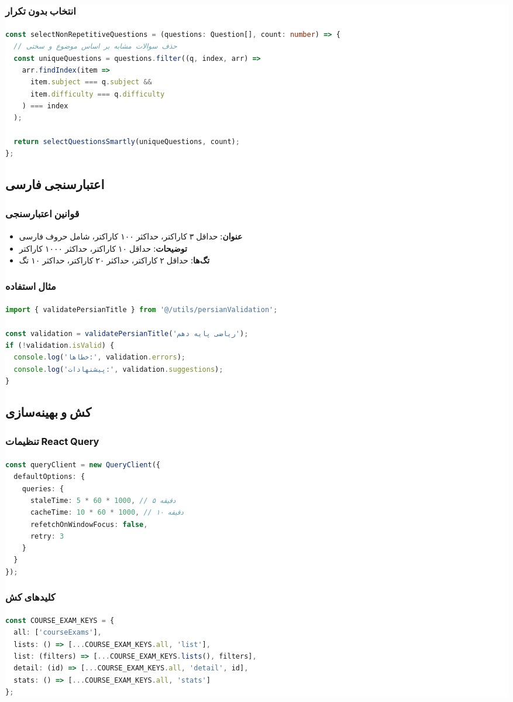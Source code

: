 ### انتخاب بدون تکرار
```typescript
const selectNonRepetitiveQuestions = (questions: Question[], count: number) => {
  // حذف سوالات مشابه بر اساس موضوع و سختی
  const uniqueQuestions = questions.filter((q, index, arr) => 
    arr.findIndex(item => 
      item.subject === q.subject && 
      item.difficulty === q.difficulty
    ) === index
  );
  
  return selectQuestionsSmartly(uniqueQuestions, count);
};
```

## اعتبارسنجی فارسی

### قوانین اعتبارسنجی
- **عنوان**: حداقل ۳ کاراکتر، حداکثر ۱۰۰ کاراکتر، شامل حروف فارسی
- **توضیحات**: حداقل ۱۰ کاراکتر، حداکثر ۱۰۰۰ کاراکتر
- **تگ‌ها**: حداقل ۲ کاراکتر، حداکثر ۲۰ کاراکتر، حداکثر ۱۰ تگ

### مثال استفاده
```typescript
import { validatePersianTitle } from '@/utils/persianValidation';

const validation = validatePersianTitle('ریاضی پایه دهم');
if (!validation.isValid) {
  console.log('خطاها:', validation.errors);
  console.log('پیشنهادات:', validation.suggestions);
}
```

## کش و بهینه‌سازی

### تنظیمات React Query
```typescript
const queryClient = new QueryClient({
  defaultOptions: {
    queries: {
      staleTime: 5 * 60 * 1000, // ۵ دقیقه
      cacheTime: 10 * 60 * 1000, // ۱۰ دقیقه
      refetchOnWindowFocus: false,
      retry: 3
    }
  }
});
```

### کلیدهای کش
```typescript
const COURSE_EXAM_KEYS = {
  all: ['courseExams'],
  lists: () => [...COURSE_EXAM_KEYS.all, 'list'],
  list: (filters) => [...COURSE_EXAM_KEYS.lists(), filters],
  detail: (id) => [...COURSE_EXAM_KEYS.all, 'detail', id],
  stats: () => [...COURSE_EXAM_KEYS.all, 'stats']
};
```
